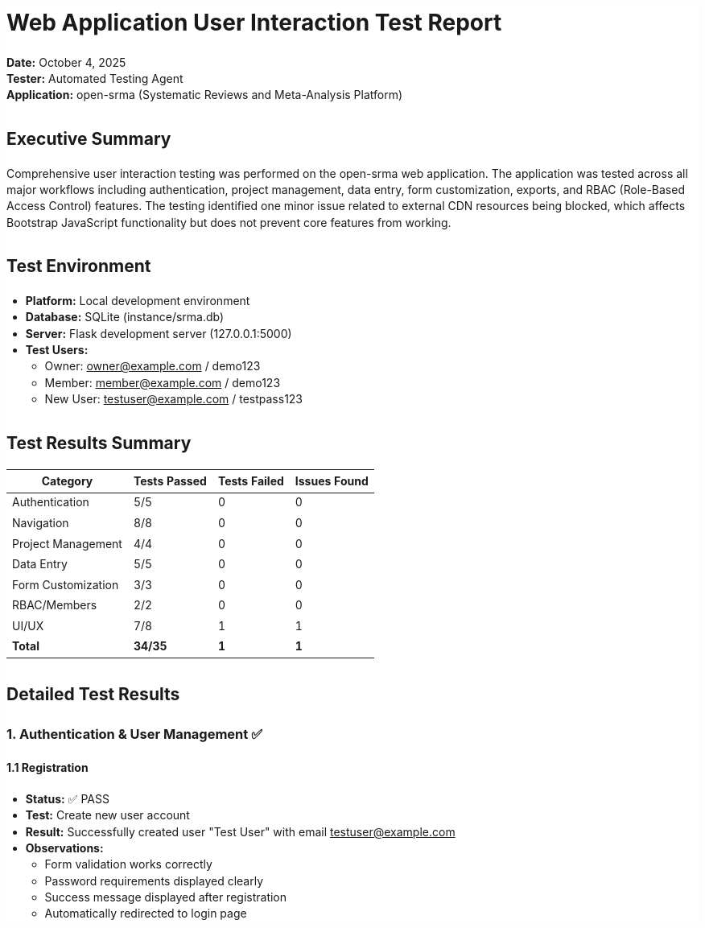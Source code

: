 # Web Application User Interaction Test Report

**Date:** October 4, 2025  
**Tester:** Automated Testing Agent  
**Application:** open-srma (Systematic Reviews and Meta-Analysis Platform)

## Executive Summary

Comprehensive user interaction testing was performed on the open-srma web application. The application was tested across all major workflows including authentication, project management, data entry, form customization, exports, and RBAC (Role-Based Access Control) features. The testing identified one minor issue related to external CDN resources being blocked, which affects Bootstrap JavaScript functionality but does not prevent core features from working.

## Test Environment

- **Platform:** Local development environment
- **Database:** SQLite (instance/srma.db)
- **Server:** Flask development server (127.0.0.1:5000)
- **Test Users:**
  - Owner: owner@example.com / demo123
  - Member: member@example.com / demo123
  - New User: testuser@example.com / testpass123

## Test Results Summary

| Category | Tests Passed | Tests Failed | Issues Found |
|----------|--------------|--------------|--------------|
| Authentication | 5/5 | 0 | 0 |
| Navigation | 8/8 | 0 | 0 |
| Project Management | 4/4 | 0 | 0 |
| Data Entry | 5/5 | 0 | 0 |
| Form Customization | 3/3 | 0 | 0 |
| RBAC/Members | 2/2 | 0 | 0 |
| UI/UX | 7/8 | 1 | 1 |
| **Total** | **34/35** | **1** | **1** |

## Detailed Test Results

### 1. Authentication & User Management ✅

#### 1.1 Registration
- **Status:** ✅ PASS
- **Test:** Create new user account
- **Result:** Successfully created user "Test User" with email testuser@example.com
- **Observations:** 
  - Form validation works correctly
  - Password requirements displayed clearly
  - Success message displayed after registration
  - Automatically redirected to login page

